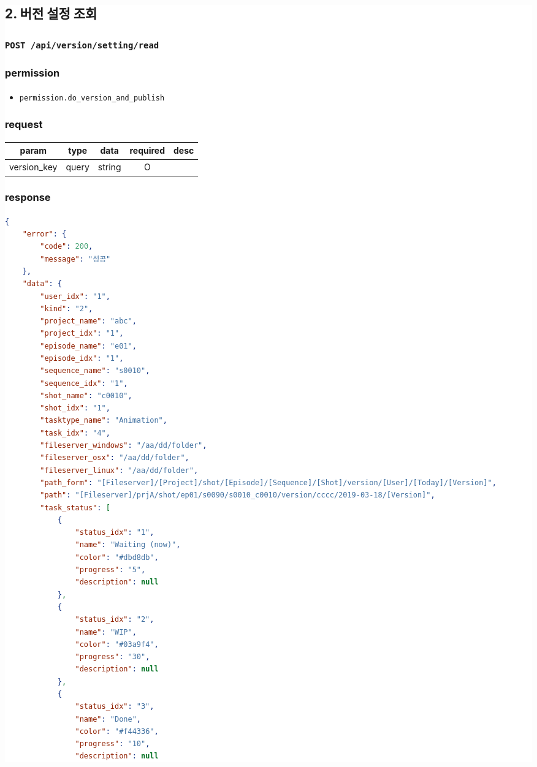 ## 2. 버전 설정 조회 <a id="version-setting-read"></a>

### `POST /api/version/setting/read`

### permission

- `permission.do_version_and_publish`

### request

| param       | type  |  data  | required | desc |
| ----------- | :---: | :----: | :------: | ---- |
| version_key | query | string |    O     |      |

### response

```json
{
	"error": {
		"code": 200,
		"message": "성공"
	},
	"data": {
		"user_idx": "1",
		"kind": "2",
		"project_name": "abc",
		"project_idx": "1",
		"episode_name": "e01",
		"episode_idx": "1",
		"sequence_name": "s0010",
		"sequence_idx": "1",
		"shot_name": "c0010",
		"shot_idx": "1",
		"tasktype_name": "Animation",
		"task_idx": "4",
		"fileserver_windows": "/aa/dd/folder",
		"fileserver_osx": "/aa/dd/folder",
		"fileserver_linux": "/aa/dd/folder",
		"path_form": "[Fileserver]/[Project]/shot/[Episode]/[Sequence]/[Shot]/version/[User]/[Today]/[Version]",
		"path": "[Fileserver]/prjA/shot/ep01/s0090/s0010_c0010/version/cccc/2019-03-18/[Version]",
		"task_status": [
			{
				"status_idx": "1",
				"name": "Waiting (now)",
				"color": "#dbd8db",
				"progress": "5",
				"description": null
			},
			{
				"status_idx": "2",
				"name": "WIP",
				"color": "#03a9f4",
				"progress": "30",
				"description": null
			},
			{
				"status_idx": "3",
				"name": "Done",
				"color": "#f44336",
				"progress": "10",
				"description": null
```

[버전 설정 생성]: #version-setting-create
[버전 설정 조회]: #version-setting-read
[ftp 서버 목록 조회]: #ftpserver-list
[ftp 서버 목록 수정]: #ftpserver-update
[버전 생성]: #version-create
[버전 상태 코드 수정]: #version-status-update
[패스트 버전 설정 생성]: #version-bulk-setting-create
[패스트 버전 설정 조회]: #version-bulk-setting-read
[패스트 버전 데이터 검사하기]: #version-bulk-validate
[버전 벌크 생성]: #version-bulk-create
[샷의 마지막 버전 정보 조회]: #shot-last-version-read
[버전 메인 리뷰어 패스]: #version-reviewer-pass
[버전 목록 조회]: #version-list
[참조 리뷰어 목록 조회]: #reviewer-cc-list
[참조 리뷰어 목록 수정]: #reviewer-cc-update
[버전 정보 조회]: #version-read
[버전 정보 수정]: #version-update
[버전 파일 리스트]: #version-attachment-list
[버전 파일 개수 조회]: #version-attachment-count-list
[버전 파일 벌크 정보 수정]: #version-attachment-bulk-update
[버전 벌크 삭제]: #version-bulk-delete
[버전의 blob 조회]: #version-blob-read
[버전 추가]: #versions-create
[버전 첨부파일 추가]: #version-attachments-create
[버전 추가 완료]: #versions-finish
[버전 벌크 삭제]: #versions-bulk-delete